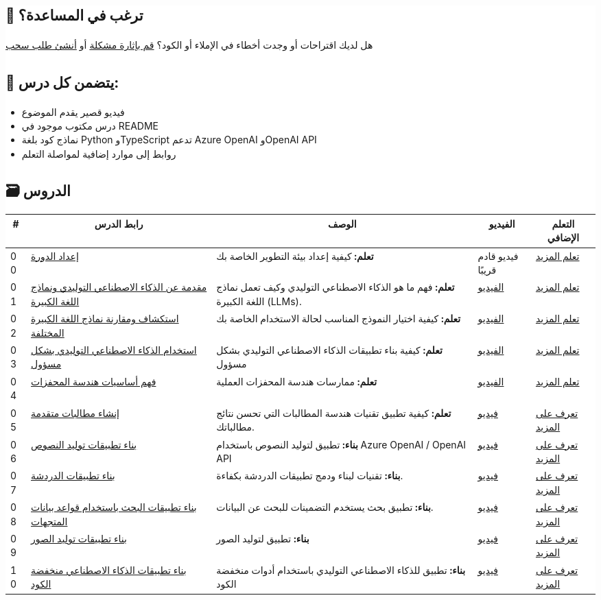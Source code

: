 ## 🙏 ترغب في المساعدة؟

هل لديك اقتراحات أو وجدت أخطاء في الإملاء أو الكود؟ [قم بإثارة مشكلة](https://github.com/microsoft/generative-ai-for-beginners/issues?WT.mc_id=academic-105485-koreyst) أو [أنشئ طلب سحب](https://github.com/microsoft/generative-ai-for-beginners/pulls?WT.mc_id=academic-105485-koreyst)

## 📂 يتضمن كل درس:

- فيديو قصير يقدم الموضوع
- درس مكتوب موجود في README
- نماذج كود بلغة Python وTypeScript تدعم Azure OpenAI وOpenAI API
- روابط إلى موارد إضافية لمواصلة التعلم

## 🗃️ الدروس

| #   | **رابط الدرس**                                                                                                                              | **الوصف**                                                                                       | **الفيديو**                                                               | **التعلم الإضافي**                                                             |
| --- | -------------------------------------------------------------------------------------------------------------------------------------------- | ------------------------------------------------------------------------------------------------ | --------------------------------------------------------------------------- | ------------------------------------------------------------------------------ |
| 00  | [إعداد الدورة](./00-course-setup/README.md?WT.mc_id=academic-105485-koreyst)                                                                 | **تعلم:** كيفية إعداد بيئة التطوير الخاصة بك                                                     | فيديو قادم قريبًا                                                              | [تعلم المزيد](https://aka.ms/genai-collection?WT.mc_id=academic-105485-koreyst) |
| 01  | [مقدمة عن الذكاء الاصطناعي التوليدي ونماذج اللغة الكبيرة](./01-introduction-to-genai/README.md?WT.mc_id=academic-105485-koreyst)              | **تعلم:** فهم ما هو الذكاء الاصطناعي التوليدي وكيف تعمل نماذج اللغة الكبيرة (LLMs).               | [الفيديو](https://aka.ms/gen-ai-lesson-1-gh?WT.mc_id=academic-105485-koreyst) | [تعلم المزيد](https://aka.ms/genai-collection?WT.mc_id=academic-105485-koreyst) |
| 02  | [استكشاف ومقارنة نماذج اللغة الكبيرة المختلفة](./02-exploring-and-comparing-different-llms/README.md?WT.mc_id=academic-105485-koreyst)      | **تعلم:** كيفية اختيار النموذج المناسب لحالة الاستخدام الخاصة بك                                | [الفيديو](https://aka.ms/gen-ai-lesson2-gh?WT.mc_id=academic-105485-koreyst)  | [تعلم المزيد](https://aka.ms/genai-collection?WT.mc_id=academic-105485-koreyst) |
| 03  | [استخدام الذكاء الاصطناعي التوليدي بشكل مسؤول](./03-using-generative-ai-responsibly/README.md?WT.mc_id=academic-105485-koreyst)              | **تعلم:** كيفية بناء تطبيقات الذكاء الاصطناعي التوليدي بشكل مسؤول                                | [الفيديو](https://aka.ms/gen-ai-lesson3-gh?WT.mc_id=academic-105485-koreyst)  | [تعلم المزيد](https://aka.ms/genai-collection?WT.mc_id=academic-105485-koreyst) |
| 04  | [فهم أساسيات هندسة المحفزات](./04-prompt-engineering-fundamentals/README.md?WT.mc_id=academic-105485-koreyst)                               | **تعلم:** ممارسات هندسة المحفزات العملية                                                       | [الفيديو](https://aka.ms/gen-ai-lesson4-gh?WT.mc_id=academic-105485-koreyst)  | [تعلم المزيد](https://aka.ms/genai-collection?WT.mc_id=academic-105485-koreyst) |
| 05  | [إنشاء مطالبات متقدمة](./05-advanced-prompts/README.md?WT.mc_id=academic-105485-koreyst)                                                | **تعلم:** كيفية تطبيق تقنيات هندسة المطالبات التي تحسن نتائج مطالباتك. | [فيديو](https://aka.ms/gen-ai-lesson5-gh?WT.mc_id=academic-105485-koreyst)  | [تعرف على المزيد](https://aka.ms/genai-collection?WT.mc_id=academic-105485-koreyst) |
| 06  | [بناء تطبيقات توليد النصوص](./06-text-generation-apps/README.md?WT.mc_id=academic-105485-koreyst)                                | **بناء:** تطبيق لتوليد النصوص باستخدام Azure OpenAI / OpenAI API                                | [فيديو](https://aka.ms/gen-ai-lesson6-gh?WT.mc_id=academic-105485-koreyst)  | [تعرف على المزيد](https://aka.ms/genai-collection?WT.mc_id=academic-105485-koreyst) |
| 07  | [بناء تطبيقات الدردشة](./07-building-chat-applications/README.md?WT.mc_id=academic-105485-koreyst)                                     | **بناء:** تقنيات لبناء ودمج تطبيقات الدردشة بكفاءة.               | [فيديو](https://aka.ms/gen-ai-lessons7-gh?WT.mc_id=academic-105485-koreyst) | [تعرف على المزيد](https://aka.ms/genai-collection?WT.mc_id=academic-105485-koreyst) |
| 08  | [بناء تطبيقات البحث باستخدام قواعد بيانات المتجهات](./08-building-search-applications/README.md?WT.mc_id=academic-105485-koreyst)                        | **بناء:** تطبيق بحث يستخدم التضمينات للبحث عن البيانات.                        | [فيديو](https://aka.ms/gen-ai-lesson8-gh?WT.mc_id=academic-105485-koreyst)  | [تعرف على المزيد](https://aka.ms/genai-collection?WT.mc_id=academic-105485-koreyst) |
| 09  | [بناء تطبيقات توليد الصور](./09-building-image-applications/README.md?WT.mc_id=academic-105485-koreyst)                        | **بناء:** تطبيق لتوليد الصور                                                       | [فيديو](https://aka.ms/gen-ai-lesson9-gh?WT.mc_id=academic-105485-koreyst)  | [تعرف على المزيد](https://aka.ms/genai-collection?WT.mc_id=academic-105485-koreyst) |
| 10  | [بناء تطبيقات الذكاء الاصطناعي منخفضة الكود](./10-building-low-code-ai-applications/README.md?WT.mc_id=academic-105485-koreyst)                       | **بناء:** تطبيق للذكاء الاصطناعي التوليدي باستخدام أدوات منخفضة الكود                                     | [فيديو](https://aka.ms/gen-ai-lesson10-gh?WT.mc_id=academic-105485-koreyst) | [تعرف على المزيد](https://aka.ms/genai-collection?WT.mc_id=academic-105485-koreyst) |